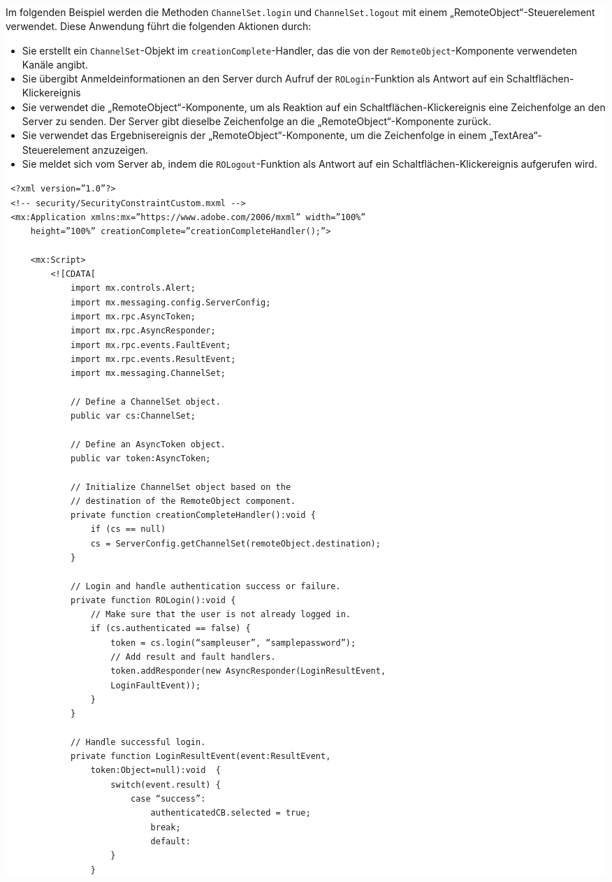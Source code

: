 Im folgenden Beispiel werden die Methoden `ChannelSet.login` und `ChannelSet.logout` mit einem „RemoteObject“-Steuerelement verwendet. Diese Anwendung führt die folgenden Aktionen durch:

* Sie erstellt ein `ChannelSet`-Objekt im `creationComplete`-Handler, das die von der `RemoteObject`-Komponente verwendeten Kanäle angibt.
* Sie übergibt Anmeldeinformationen an den Server durch Aufruf der `ROLogin`-Funktion als Antwort auf ein Schaltflächen-Klickereignis
* Sie verwendet die „RemoteObject“-Komponente, um als Reaktion auf ein Schaltflächen-Klickereignis eine Zeichenfolge an den Server zu senden. Der Server gibt dieselbe Zeichenfolge an die „RemoteObject“-Komponente zurück.
* Sie verwendet das Ergebnisereignis der „RemoteObject“-Komponente, um die Zeichenfolge in einem „TextArea“-Steuerelement anzuzeigen.
* Sie meldet sich vom Server ab, indem die `ROLogout`-Funktion als Antwort auf ein Schaltflächen-Klickereignis aufgerufen wird.

```as3
 <?xml version=”1.0”?> 
 <!-- security/SecurityConstraintCustom.mxml --> 
 <mx:Application xmlns:mx=”https://www.adobe.com/2006/mxml” width=”100%” 
     height=”100%” creationComplete=”creationCompleteHandler();”> 
  
     <mx:Script> 
         <![CDATA[ 
             import mx.controls.Alert; 
             import mx.messaging.config.ServerConfig; 
             import mx.rpc.AsyncToken; 
             import mx.rpc.AsyncResponder; 
             import mx.rpc.events.FaultEvent; 
             import mx.rpc.events.ResultEvent; 
             import mx.messaging.ChannelSet; 
  
             // Define a ChannelSet object. 
             public var cs:ChannelSet; 
  
             // Define an AsyncToken object. 
             public var token:AsyncToken; 
  
             // Initialize ChannelSet object based on the  
             // destination of the RemoteObject component. 
             private function creationCompleteHandler():void { 
                 if (cs == null) 
                 cs = ServerConfig.getChannelSet(remoteObject.destination);                     
             } 
  
             // Login and handle authentication success or failure.  
             private function ROLogin():void { 
                 // Make sure that the user is not already logged in. 
                 if (cs.authenticated == false) { 
                     token = cs.login(“sampleuser”, “samplepassword”); 
                     // Add result and fault handlers. 
                     token.addResponder(new AsyncResponder(LoginResultEvent, 
                     LoginFaultEvent)); 
                 } 
             } 
  
             // Handle successful login. 
             private function LoginResultEvent(event:ResultEvent, 
                 token:Object=null):void  { 
                     switch(event.result) { 
                         case “success”: 
                             authenticatedCB.selected = true; 
                             break; 
                             default: 
                     } 
                 } 
```